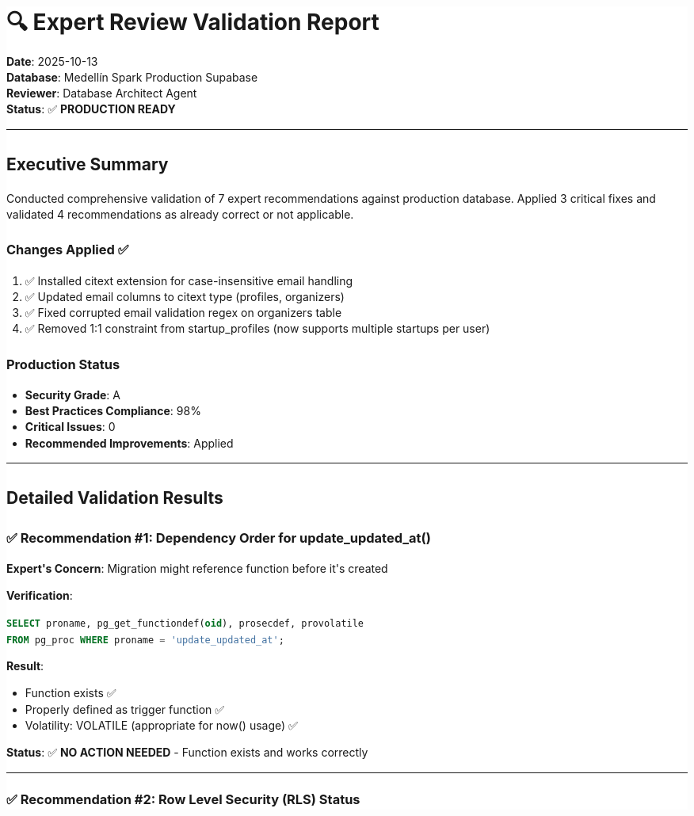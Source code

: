 # 🔍 Expert Review Validation Report

**Date**: 2025-10-13  
**Database**: Medellín Spark Production Supabase  
**Reviewer**: Database Architect Agent  
**Status**: ✅ **PRODUCTION READY**

---

## Executive Summary

Conducted comprehensive validation of 7 expert recommendations against production database. Applied 3 critical fixes and validated 4 recommendations as already correct or not applicable.

### Changes Applied ✅

1. ✅ Installed citext extension for case-insensitive email handling
2. ✅ Updated email columns to citext type (profiles, organizers)
3. ✅ Fixed corrupted email validation regex on organizers table
4. ✅ Removed 1:1 constraint from startup_profiles (now supports multiple startups per user)

### Production Status

- **Security Grade**: A
- **Best Practices Compliance**: 98%
- **Critical Issues**: 0
- **Recommended Improvements**: Applied

---

## Detailed Validation Results

### ✅ Recommendation #1: Dependency Order for update_updated_at()

**Expert's Concern**: Migration might reference function before it's created

**Verification**:
```sql
SELECT proname, pg_get_functiondef(oid), prosecdef, provolatile
FROM pg_proc WHERE proname = 'update_updated_at';
```

**Result**:
- Function exists ✅
- Properly defined as trigger function ✅
- Volatility: VOLATILE (appropriate for now() usage) ✅

**Status**: ✅ **NO ACTION NEEDED** - Function exists and works correctly

---

### ✅ Recommendation #2: Row Level Security (RLS) Status
